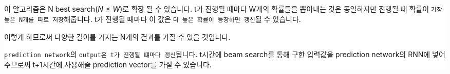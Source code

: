 이 알고리즘은 N best search$(N \leq W)$로 확장 될 수 있습니다.
t가 진행될 떄마다 W개의 확률들을 뽑아내는 것은 동일하지만
진행될 때 확률이 ``가장 높은 N개를 따로 저장``해줍니다.
t가 진행될 때마다 이 값은 ``더 높은 확률이 등장하면 갱신``될 수 있습니다.

이렇게 하므로써 다양한 길이를 가지는 N개의 결과를 가질 수 있을 것입니다.

`prediction network`의 `output은 t가 진행될 떄마다 갱신`됩니다.
t시간에 beam search를 통해 구한 입력값을 prediction network의 RNN에 넣어주므로써 t+1시간에 사용해줄 prediction vector를 가질 수 있습니다.
